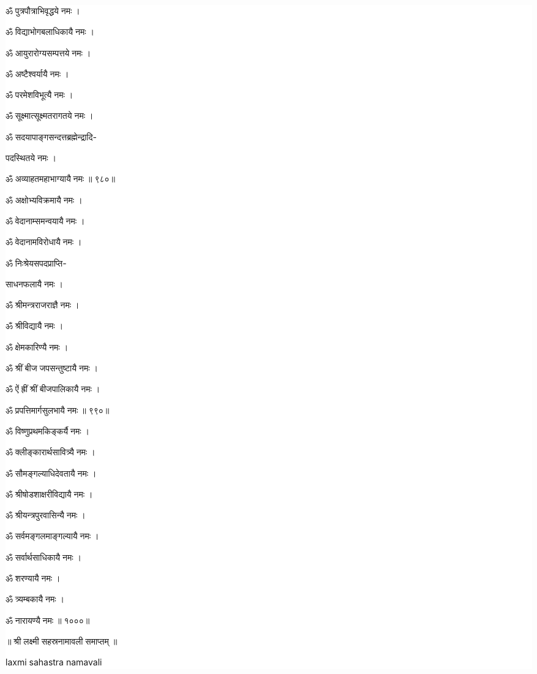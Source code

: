 ॐ पुत्रपौत्राभिवृद्धये नमः ।

ॐ विद्याभोगबलाधिकायै नमः ।

ॐ आयुरारोग्यसम्पत्तये नमः ।

ॐ अष्टैश्वर्यायै नमः ।

ॐ परमेशविभूत्यै नमः ।

ॐ सूक्ष्मात्सूक्ष्मतरागतये नमः ।

ॐ सदयापाङ्गसन्दत्तब्रह्मेन्द्रादि-

पदस्थितये नमः ।

ॐ अव्याहतमहाभाग्यायै नमः ॥ ९८०॥

ॐ अक्षोभ्यविक्रमायै नमः ।

ॐ वेदानाम्समन्वयायै नमः ।

ॐ वेदानामविरोधायै नमः ।

ॐ निःश्रेयसपदप्राप्ति-

साधनफलायै नमः ।

ॐ श्रीमन्त्रराजराज्ञै नमः ।

ॐ श्रीविद्यायै नमः ।

ॐ क्षेमकारिण्यै नमः ।

ॐ श्रीं बीज जपसन्तुष्टायै नमः ।

ॐ ऐं ह्रीं श्रीं बीजपालिकायै नमः ।

ॐ प्रपत्तिमार्गसुलभायै नमः ॥ ९९०॥

ॐ विष्णुप्रथमकिङ्कर्यै नमः ।

ॐ क्लीङ्कारार्थसावित्र्यै नमः ।

ॐ सौमङ्गल्याधिदेवतायै नमः ।

ॐ श्रीषोडशाक्षरीविद्यायै नमः ।

ॐ श्रीयन्त्रपुरवासिन्यै नमः ।

ॐ सर्वमङ्गलमाङ्गल्यायै नमः ।

ॐ सर्वार्थसाधिकायै नमः ।

ॐ शरण्यायै नमः ।

ॐ त्र्यम्बकायै नमः ।

ॐ नारायण्यै नमः ॥ १०००॥

॥ श्री लक्ष्मी सहस्रनामावली समाप्तम् ॥

<span class='index-text'> laxmi sahastra namavali</span>
